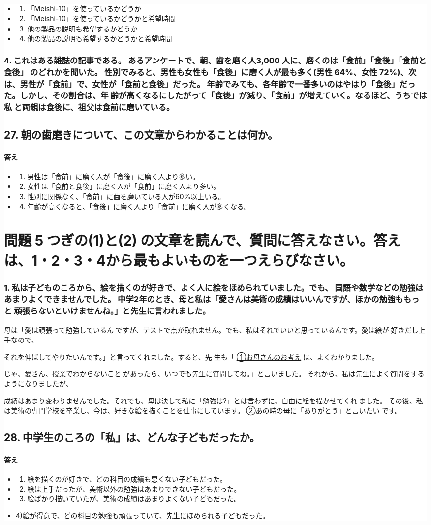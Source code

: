 - 1) 「Meishi-10」を使っているかどうか

- 2) 「Meishi-10」を使っているかどうかと希望時間

- 3) 他の製品の説明も希望するかどうか

- 4) 他の製品の説明も希望するかどうかと希望時間



### 4. これはある雑誌の記事である。 あるアンケートで、朝、歯を磨く人3,000 人に、磨くのは「食前」「食後」「食前と食後」 のどれかを聞いた。 性別でみると、男性も女性も「食後」に磨く人が最も多く(男性 64%、女性 72%)、次 は、男性が「食前」で、女性が「食前と食後」だった。 年齢でみても、各年齢で一番多いのはやはり「食後」だった。しかし、その割合は、年 齢が高くなるにしたがって「食後」が減り、「食前」が増えていく。なるほど、うちでは私 と両親は食後に、祖父は食前に磨いている。

## 27. 朝の歯磨きについて、この文章からわかることは何か。

#### 答え

- 1) 男性は「食前」に磨く人が「食後」に磨く人より多い。

- 2) 女性は「食前と食後」に磨く人が「食前」に磨く人より多い。

- 3) 性別に関係なく、「食前」に歯を磨いている人が60%以上いる。

- 4) 年齢が高くなると、「食後」に磨く人より「食前」に磨く人が多くなる。



# 問題 5 つぎの(1)と(2) の文章を読んで、質問に答えなさい。答えは、1・2・3・4から最もよいものを一つえらびなさい。

### 1. 私は子どものころから、絵を描くのが好きで、よく人に絵をほめられていました。でも、 国語や数学などの勉強はあまりよくできませんでした。 中学2年のとき、母と私は「愛さんは美術の成績はいいんですが、ほかの勉強ももっと 頑張らないといけませんね。」と先生に言われました。

母は「愛は頑張って勉強しているん ですが、テストで点が取れません。でも、私はそれでいいと思っているんです。愛は絵が 好きだし上手なので、

それを伸ばしてやりたいんです。」と言ってくれました。すると、先 生も「 <u>①お母さんのお考え</u> は、よくわかりました。

じゃ、愛さん、授業でわからないこと があったら、いつでも先生に質問してね。」と言いました。 それから、私は先生によく質問をするようになりましたが、

成績はあまり変わりませんでした。それでも、母は決して私に「勉強は?」とは言わずに、自由に絵を描かせてくれ ました。 その後、私は美術の専門学校を卒業し、今は、好きな絵を描くことを仕事にしています。 <u>②あの時の母に「ありがとう」と言いたい</u> です。

## 28. 中学生のころの「私」は、どんな子どもだったか。

#### 答え

- 1) 絵を描くのが好きで、どの科目の成績も悪くない子どもだった。

- 2) 絵は上手だったが、美術以外の勉強はあまりできない子どもだった。

- 3) 絵ばかり描いていたが、美術の成績はあまりよくない子どもだった。

- 4)絵が得意で、どの科目の勉強も頑張っていて、先生にほめられる子どもだった。
